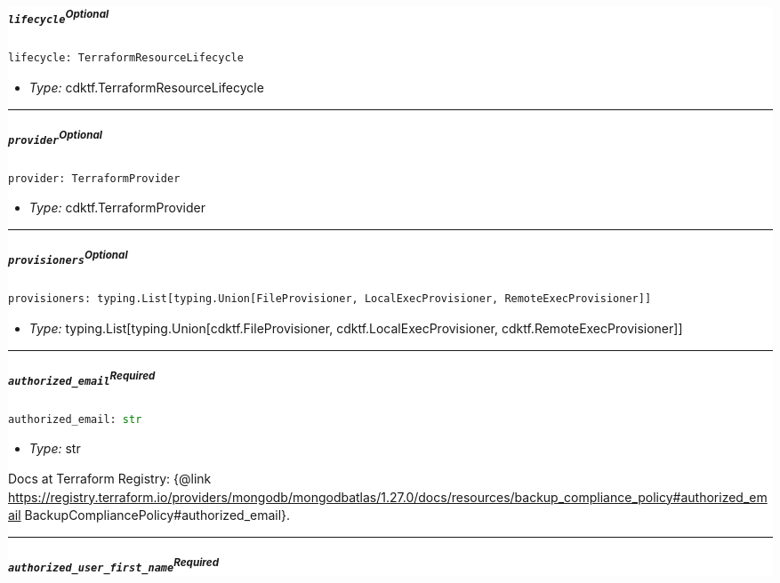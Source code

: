 ##### `lifecycle`<sup>Optional</sup> <a name="lifecycle" id="@cdktf/provider-mongodbatlas.backupCompliancePolicy.BackupCompliancePolicyConfig.property.lifecycle"></a>

```python
lifecycle: TerraformResourceLifecycle
```

- *Type:* cdktf.TerraformResourceLifecycle

---

##### `provider`<sup>Optional</sup> <a name="provider" id="@cdktf/provider-mongodbatlas.backupCompliancePolicy.BackupCompliancePolicyConfig.property.provider"></a>

```python
provider: TerraformProvider
```

- *Type:* cdktf.TerraformProvider

---

##### `provisioners`<sup>Optional</sup> <a name="provisioners" id="@cdktf/provider-mongodbatlas.backupCompliancePolicy.BackupCompliancePolicyConfig.property.provisioners"></a>

```python
provisioners: typing.List[typing.Union[FileProvisioner, LocalExecProvisioner, RemoteExecProvisioner]]
```

- *Type:* typing.List[typing.Union[cdktf.FileProvisioner, cdktf.LocalExecProvisioner, cdktf.RemoteExecProvisioner]]

---

##### `authorized_email`<sup>Required</sup> <a name="authorized_email" id="@cdktf/provider-mongodbatlas.backupCompliancePolicy.BackupCompliancePolicyConfig.property.authorizedEmail"></a>

```python
authorized_email: str
```

- *Type:* str

Docs at Terraform Registry: {@link https://registry.terraform.io/providers/mongodb/mongodbatlas/1.27.0/docs/resources/backup_compliance_policy#authorized_email BackupCompliancePolicy#authorized_email}.

---

##### `authorized_user_first_name`<sup>Required</sup> <a name="authorized_user_first_name" id="@cdktf/provider-mongodbatlas.backupCompliancePolicy.BackupCompliancePolicyConfig.property.authorizedUserFirstName"></a>
